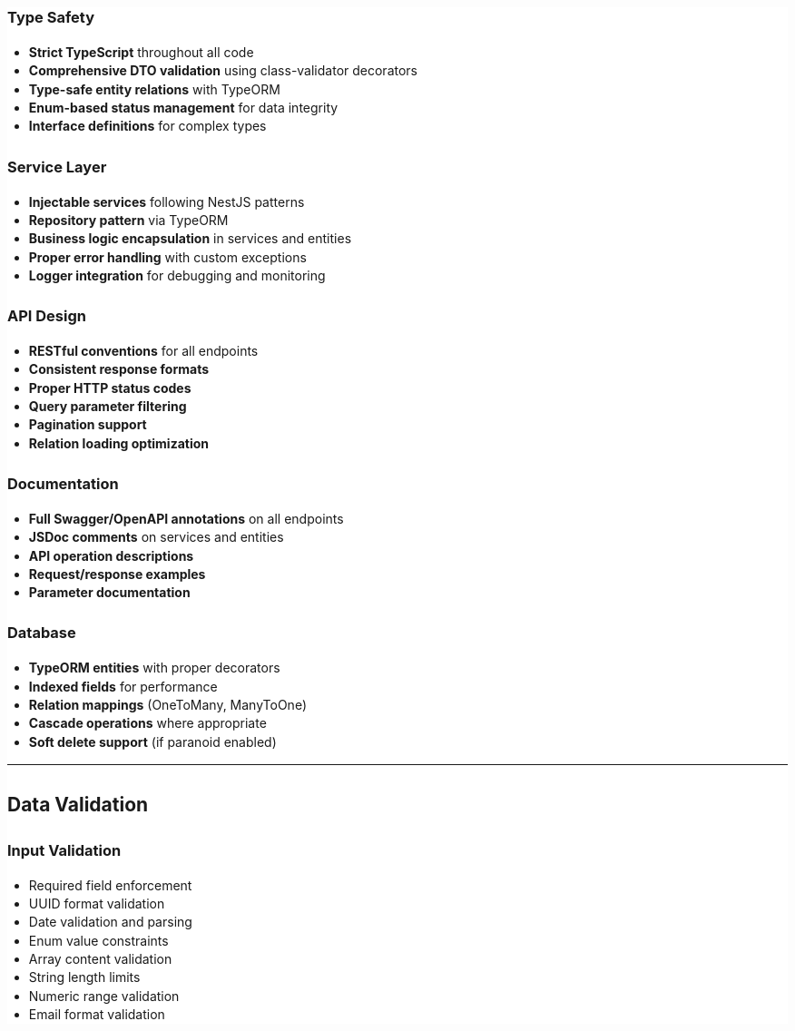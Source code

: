 ### Type Safety
- **Strict TypeScript** throughout all code
- **Comprehensive DTO validation** using class-validator decorators
- **Type-safe entity relations** with TypeORM
- **Enum-based status management** for data integrity
- **Interface definitions** for complex types

### Service Layer
- **Injectable services** following NestJS patterns
- **Repository pattern** via TypeORM
- **Business logic encapsulation** in services and entities
- **Proper error handling** with custom exceptions
- **Logger integration** for debugging and monitoring

### API Design
- **RESTful conventions** for all endpoints
- **Consistent response formats**
- **Proper HTTP status codes**
- **Query parameter filtering**
- **Pagination support**
- **Relation loading optimization**

### Documentation
- **Full Swagger/OpenAPI annotations** on all endpoints
- **JSDoc comments** on services and entities
- **API operation descriptions**
- **Request/response examples**
- **Parameter documentation**

### Database
- **TypeORM entities** with proper decorators
- **Indexed fields** for performance
- **Relation mappings** (OneToMany, ManyToOne)
- **Cascade operations** where appropriate
- **Soft delete support** (if paranoid enabled)

---

## Data Validation

### Input Validation
- Required field enforcement
- UUID format validation
- Date validation and parsing
- Enum value constraints
- Array content validation
- String length limits
- Numeric range validation
- Email format validation
